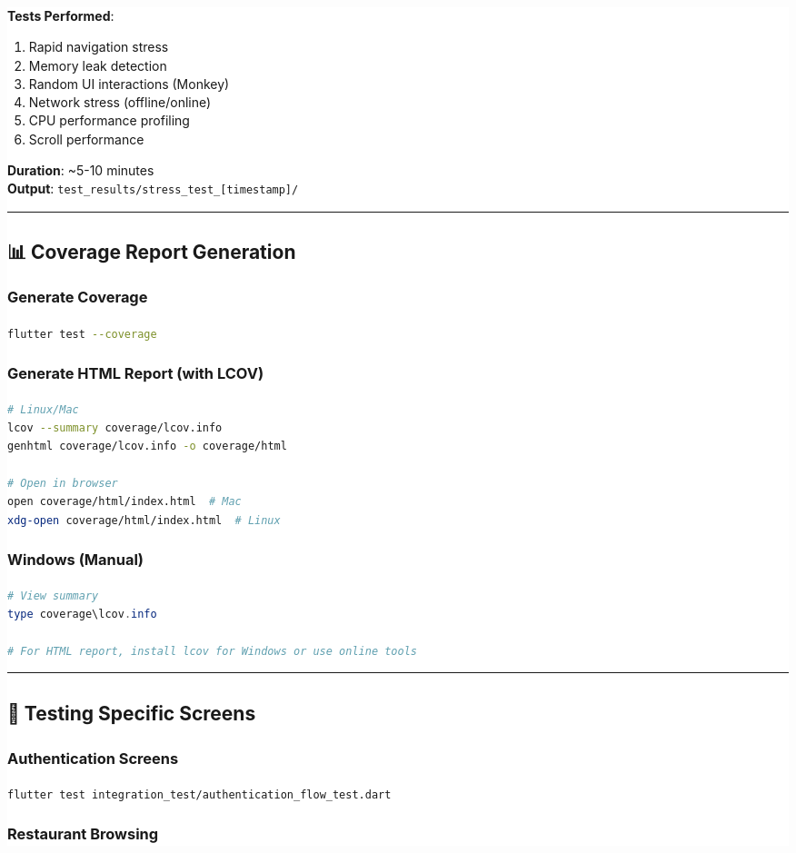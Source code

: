 **Tests Performed**:
1. Rapid navigation stress
2. Memory leak detection
3. Random UI interactions (Monkey)
4. Network stress (offline/online)
5. CPU performance profiling
6. Scroll performance

**Duration**: ~5-10 minutes  
**Output**: `test_results/stress_test_[timestamp]/`

---

## 📊 Coverage Report Generation

### Generate Coverage

```bash
flutter test --coverage
```

### Generate HTML Report (with LCOV)

```bash
# Linux/Mac
lcov --summary coverage/lcov.info
genhtml coverage/lcov.info -o coverage/html

# Open in browser
open coverage/html/index.html  # Mac
xdg-open coverage/html/index.html  # Linux
```

### Windows (Manual)

```powershell
# View summary
type coverage\lcov.info

# For HTML report, install lcov for Windows or use online tools
```

---

## 🎨 Testing Specific Screens

### Authentication Screens

```bash
flutter test integration_test/authentication_flow_test.dart
```

### Restaurant Browsing
